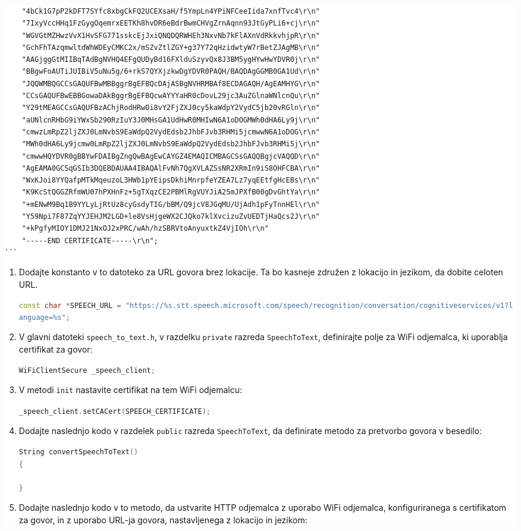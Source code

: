         "4bCk1G7pP2kDFT7SYfc8xbgCkFQ2UCEXsaH/f5YmpLn4YPiNFCeeIida7xnfTvc4\r\n"
        "7IxyVccHHq1FzGygOqemrxEETKh8hvDR6eBdrBwmCHVgZrnAqnn93JtGyPLi6+cj\r\n"
        "WGVGtMZHwzVvX1HvSFG771sskcEjJxiQNQDQRWHEh3NxvNb7kFlAXnVdRkkvhjpR\r\n"
        "GchFhTAzqmwltdWhWDEyCMKC2x/mSZvZtlZGY+g37Y72qHzidwtyW7rBetZJAgMB\r\n"
        "AAGjggGtMIIBqTAdBgNVHQ4EFgQUDyBd16FXlduSzyvQx8J3BM5ygHYwHwYDVR0j\r\n"
        "BBgwFoAUTiJUIBiV5uNu5g/6+rkS7QYXjzkwDgYDVR0PAQH/BAQDAgGGMB0GA1Ud\r\n"
        "JQQWMBQGCCsGAQUFBwMBBggrBgEFBQcDAjASBgNVHRMBAf8ECDAGAQH/AgEAMHYG\r\n"
        "CCsGAQUFBwEBBGowaDAkBggrBgEFBQcwAYYYaHR0cDovL29jc3AuZGlnaWNlcnQu\r\n"
        "Y29tMEAGCCsGAQUFBzAChjRodHRwOi8vY2FjZXJ0cy5kaWdpY2VydC5jb20vRGln\r\n"
        "aUNlcnRHbG9iYWxSb290RzIuY3J0MHsGA1UdHwR0MHIwN6A1oDOGMWh0dHA6Ly9j\r\n"
        "cmwzLmRpZ2ljZXJ0LmNvbS9EaWdpQ2VydEdsb2JhbFJvb3RHMi5jcmwwN6A1oDOG\r\n"
        "MWh0dHA6Ly9jcmw0LmRpZ2ljZXJ0LmNvbS9EaWdpQ2VydEdsb2JhbFJvb3RHMi5j\r\n"
        "cmwwHQYDVR0gBBYwFDAIBgZngQwBAgEwCAYGZ4EMAQICMBAGCSsGAQQBgjcVAQQD\r\n"
        "AgEAMA0GCSqGSIb3DQEBDAUAA4IBAQAlFvNh7QgXVLAZSsNR2XRmIn9iS8OHFCBA\r\n"
        "WxKJoi8YYQafpMTkMqeuzoL3HWb1pYEipsDkhiMnrpfeYZEA7Lz7yqEEtfgHcEBs\r\n"
        "K9KcStQGGZRfmWU07hPXHnFz+5gTXqzCE2PBMlRgVUYJiA25mJPXfB00gDvGhtYa\r\n"
        "+mENwM9Bq1B9YYLyLjRtUz8cyGsdyTIG/bBM/Q9jcV8JGqMU/UjAdh1pFyTnnHEl\r\n"
        "Y59Npi7F87ZqYYJEHJM2LGD+le8VsHjgeWX2CJQko7klXvcizuZvUEDTjHaQcs2J\r\n"
        "+kPgfyMIOY1DMJ21NxOJ2xPRC/wAh/hzSBRVtoAnyuxtkZ4VjIOh\r\n"
        "-----END CERTIFICATE-----\r\n";
    ```

1. Dodajte konstanto v to datoteko za URL govora brez lokacije. Ta bo kasneje združen z lokacijo in jezikom, da dobite celoten URL.

    ```cpp
    const char *SPEECH_URL = "https://%s.stt.speech.microsoft.com/speech/recognition/conversation/cognitiveservices/v1?language=%s";
    ```

1. V glavni datoteki `speech_to_text.h`, v razdelku `private` razreda `SpeechToText`, definirajte polje za WiFi odjemalca, ki uporablja certifikat za govor:

    ```cpp
    WiFiClientSecure _speech_client;
    ```

1. V metodi `init` nastavite certifikat na tem WiFi odjemalcu:

    ```cpp
    _speech_client.setCACert(SPEECH_CERTIFICATE);
    ```

1. Dodajte naslednjo kodo v razdelek `public` razreda `SpeechToText`, da definirate metodo za pretvorbo govora v besedilo:

    ```cpp
    String convertSpeechToText()
    {
        
    }
    ```

1. Dodajte naslednjo kodo v to metodo, da ustvarite HTTP odjemalca z uporabo WiFi odjemalca, konfiguriranega s certifikatom za govor, in z uporabo URL-ja govora, nastavljenega z lokacijo in jezikom:

